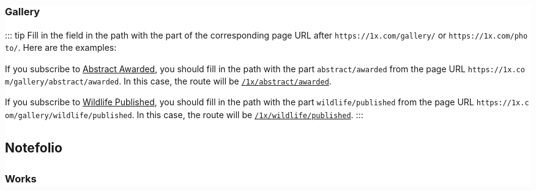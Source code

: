 ### Gallery <Site url="1x.com" size="sm" />

<Route namespace="1x" :data='{"path":"/:category{.+}?","name":"Gallery","url":"1x.com","maintainers":["nczitzk"],"example":"/1x/latest/awarded","parameters":{"category":"Category, Latest Awarded by default"},"description":"::: tip\nFill in the field in the path with the part of the corresponding page URL after `https://1x.com/gallery/` or `https://1x.com/photo/`. Here are the examples:\n\nIf you subscribe to [Abstract Awarded](https://1x.com/gallery/abstract/awarded), you should fill in the path with the part `abstract/awarded` from the page URL `https://1x.com/gallery/abstract/awarded`. In this case, the route will be [`/1x/abstract/awarded`](https://rsshub.app/1x/abstract/awarded).\n\nIf you subscribe to [Wildlife Published](https://1x.com/gallery/wildlife/published), you should fill in the path with the part `wildlife/published` from the page URL `https://1x.com/gallery/wildlife/published`. In this case, the route will be [`/1x/wildlife/published`](https://rsshub.app/1x/wildlife/published).\n:::","categories":["design","picture"],"features":{"requireConfig":false,"requirePuppeteer":false,"antiCrawler":false,"supportRadar":true,"supportBT":false,"supportPodcast":false,"supportScihub":false},"radar":[{"source":["/gallery/:category*","/photos/:category*"],"target":"/1x/:category"}],"location":"index.ts","heat":368,"topFeeds":[{"type":"feed","id":"41375451836487680","url":"rsshub://1x/latest/awarded","title":"1x.com • In Pursuit of the Sublime","description":"1x.com is the world&#39;s biggest curated photo gallery online. Each photo is selected by professional curators. 1x.com • In Pursuit of the Sublime - Powered by RSSHub","siteUrl":"https://1x.com/gallery/latest/awarded","image":"https://1x.com/assets/img/1x-logo-1.png","errorMessage":null,"errorAt":null,"ownerUserId":null},{"type":"feed","id":"61683903980487680","url":"rsshub://1x/:category%7B.+%7D","title":"1x.com • In Pursuit of the Sublime","description":"1x.com is the world&#39;s biggest curated photo gallery online. Each photo is selected by professional curators. 1x.com • In Pursuit of the Sublime - Powered by RSSHub","siteUrl":"https://1x.com/gallery/:category%7B.+%7D","image":"https://1x.com/assets/img/1x-logo-1.png","errorMessage":null,"errorAt":null,"ownerUserId":null}]}' :test='undefined' />

::: tip
Fill in the field in the path with the part of the corresponding page URL after `https://1x.com/gallery/` or `https://1x.com/photo/`. Here are the examples:

If you subscribe to [Abstract Awarded](https://1x.com/gallery/abstract/awarded), you should fill in the path with the part `abstract/awarded` from the page URL `https://1x.com/gallery/abstract/awarded`. In this case, the route will be [`/1x/abstract/awarded`](https://rsshub.app/1x/abstract/awarded).

If you subscribe to [Wildlife Published](https://1x.com/gallery/wildlife/published), you should fill in the path with the part `wildlife/published` from the page URL `https://1x.com/gallery/wildlife/published`. In this case, the route will be [`/1x/wildlife/published`](https://rsshub.app/1x/wildlife/published).
:::

## Notefolio <Site url="notefolio.net"/>

### Works <Site url="notefolio.net/search" size="sm" />

